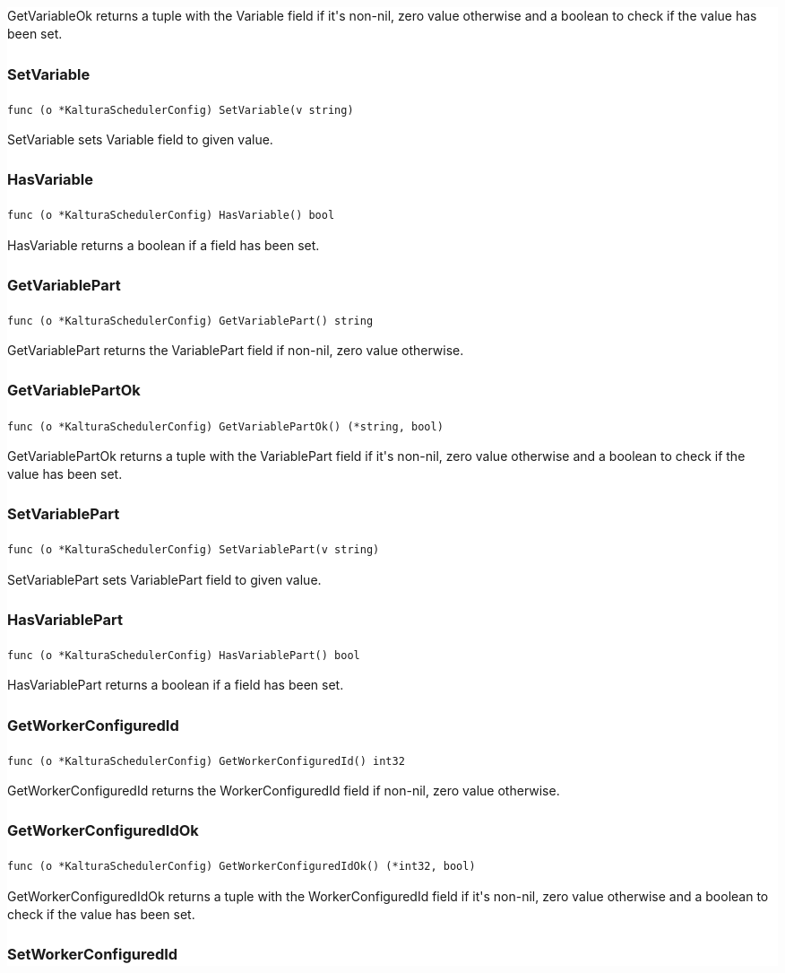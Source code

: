 GetVariableOk returns a tuple with the Variable field if it's non-nil, zero value otherwise
and a boolean to check if the value has been set.

### SetVariable

`func (o *KalturaSchedulerConfig) SetVariable(v string)`

SetVariable sets Variable field to given value.

### HasVariable

`func (o *KalturaSchedulerConfig) HasVariable() bool`

HasVariable returns a boolean if a field has been set.

### GetVariablePart

`func (o *KalturaSchedulerConfig) GetVariablePart() string`

GetVariablePart returns the VariablePart field if non-nil, zero value otherwise.

### GetVariablePartOk

`func (o *KalturaSchedulerConfig) GetVariablePartOk() (*string, bool)`

GetVariablePartOk returns a tuple with the VariablePart field if it's non-nil, zero value otherwise
and a boolean to check if the value has been set.

### SetVariablePart

`func (o *KalturaSchedulerConfig) SetVariablePart(v string)`

SetVariablePart sets VariablePart field to given value.

### HasVariablePart

`func (o *KalturaSchedulerConfig) HasVariablePart() bool`

HasVariablePart returns a boolean if a field has been set.

### GetWorkerConfiguredId

`func (o *KalturaSchedulerConfig) GetWorkerConfiguredId() int32`

GetWorkerConfiguredId returns the WorkerConfiguredId field if non-nil, zero value otherwise.

### GetWorkerConfiguredIdOk

`func (o *KalturaSchedulerConfig) GetWorkerConfiguredIdOk() (*int32, bool)`

GetWorkerConfiguredIdOk returns a tuple with the WorkerConfiguredId field if it's non-nil, zero value otherwise
and a boolean to check if the value has been set.

### SetWorkerConfiguredId
